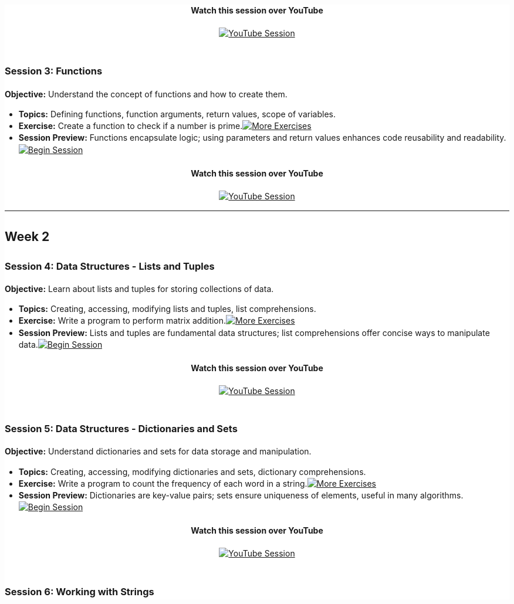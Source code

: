 <div align=center>
<h4>Watch this session over YouTube</h4>
<a href="#"><img alt="YouTube Session" title="YouTube Session" width="230" src="https://res.cloudinary.com/dj2j9slz5/image/upload/v1720259674/YouTube_hvibbp.png"></a></div>
<br/>


### Session 3: Functions

**Objective:** Understand the concept of functions and how to create them.

- **Topics:** Defining functions, function arguments, return values, scope of variables.
- **Exercise:** Create a function to check if a number is prime.<a href="#"><img alt="More Exercises" title="More Exercises" width="80" src="https://res.cloudinary.com/dj2j9slz5/image/upload/v1720255450/More_usuhfd.png"></a>
- **Session Preview:** Functions encapsulate logic; using parameters and return values enhances code reusability and readability.<a href="#"><img alt="Begin Session" title="Begin Session" width="80" src="https://res.cloudinary.com/dj2j9slz5/image/upload/v1720255895/Begin_ombhxj.png"></a>

<div align=center>
<h4>Watch this session over YouTube</h4>
<a href="#"><img alt="YouTube Session" title="YouTube Session" width="230" src="https://res.cloudinary.com/dj2j9slz5/image/upload/v1720259674/YouTube_hvibbp.png"></a></div>

---

## Week 2
### Session 4: Data Structures - Lists and Tuples

**Objective:** Learn about lists and tuples for storing collections of data.

- **Topics:** Creating, accessing, modifying lists and tuples, list comprehensions.
- **Exercise:** Write a program to perform matrix addition.<a href="#"><img alt="More Exercises" title="More Exercises" width="80" src="https://res.cloudinary.com/dj2j9slz5/image/upload/v1720255450/More_usuhfd.png"></a>
- **Session Preview:** Lists and tuples are fundamental data structures; list comprehensions offer concise ways to manipulate data.<a href="#"><img alt="Begin Session" title="Begin Session" width="80" src="https://res.cloudinary.com/dj2j9slz5/image/upload/v1720255895/Begin_ombhxj.png"></a>

<div align=center>
<h4>Watch this session over YouTube</h4>
<a href="#"><img alt="YouTube Session" title="YouTube Session" width="230" src="https://res.cloudinary.com/dj2j9slz5/image/upload/v1720259674/YouTube_hvibbp.png"></a></div>
</br>

### Session 5: Data Structures - Dictionaries and Sets

**Objective:** Understand dictionaries and sets for data storage and manipulation.

- **Topics:** Creating, accessing, modifying dictionaries and sets, dictionary comprehensions.
- **Exercise:** Write a program to count the frequency of each word in a string.<a href="#"><img alt="More Exercises" title="More Exercises" width="80" src="https://res.cloudinary.com/dj2j9slz5/image/upload/v1720255450/More_usuhfd.png"></a>
- **Session Preview:** Dictionaries are key-value pairs; sets ensure uniqueness of elements, useful in many algorithms.<a href="#"><img alt="Begin Session" title="Begin Session" width="80" src="https://res.cloudinary.com/dj2j9slz5/image/upload/v1720255895/Begin_ombhxj.png"></a>

<div align=center>
<h4>Watch this session over YouTube</h4>
<a href="#"><img alt="YouTube Session" title="YouTube Session" width="230" src="https://res.cloudinary.com/dj2j9slz5/image/upload/v1720259674/YouTube_hvibbp.png"></a></div>
</br>

### Session 6: Working with Strings
